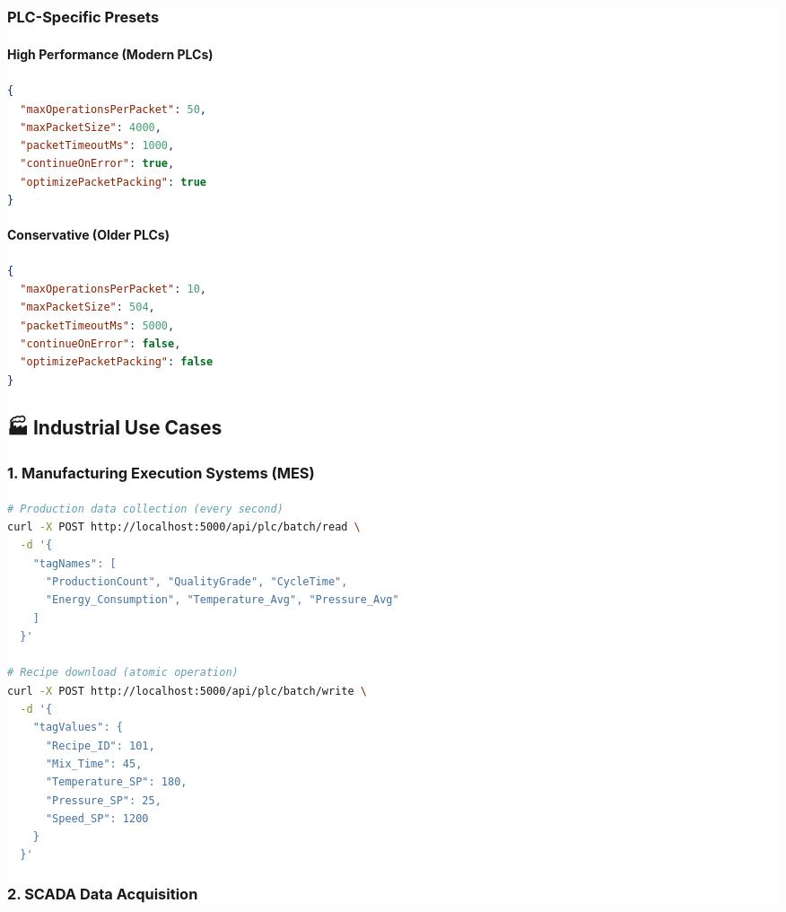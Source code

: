 ### PLC-Specific Presets

#### High Performance (Modern PLCs)
```json
{
  "maxOperationsPerPacket": 50,
  "maxPacketSize": 4000,
  "packetTimeoutMs": 1000,
  "continueOnError": true,
  "optimizePacketPacking": true
}
```

#### Conservative (Older PLCs)
```json
{
  "maxOperationsPerPacket": 10,
  "maxPacketSize": 504,
  "packetTimeoutMs": 5000,
  "continueOnError": false,
  "optimizePacketPacking": false
}
```

## 🏭 Industrial Use Cases

### 1. Manufacturing Execution Systems (MES)

```bash
# Production data collection (every second)
curl -X POST http://localhost:5000/api/plc/batch/read \
  -d '{
    "tagNames": [
      "ProductionCount", "QualityGrade", "CycleTime",
      "Energy_Consumption", "Temperature_Avg", "Pressure_Avg"
    ]
  }'

# Recipe download (atomic operation)
curl -X POST http://localhost:5000/api/plc/batch/write \
  -d '{
    "tagValues": {
      "Recipe_ID": 101,
      "Mix_Time": 45,
      "Temperature_SP": 180,
      "Pressure_SP": 25,
      "Speed_SP": 1200
    }
  }'
```

### 2. SCADA Data Acquisition
